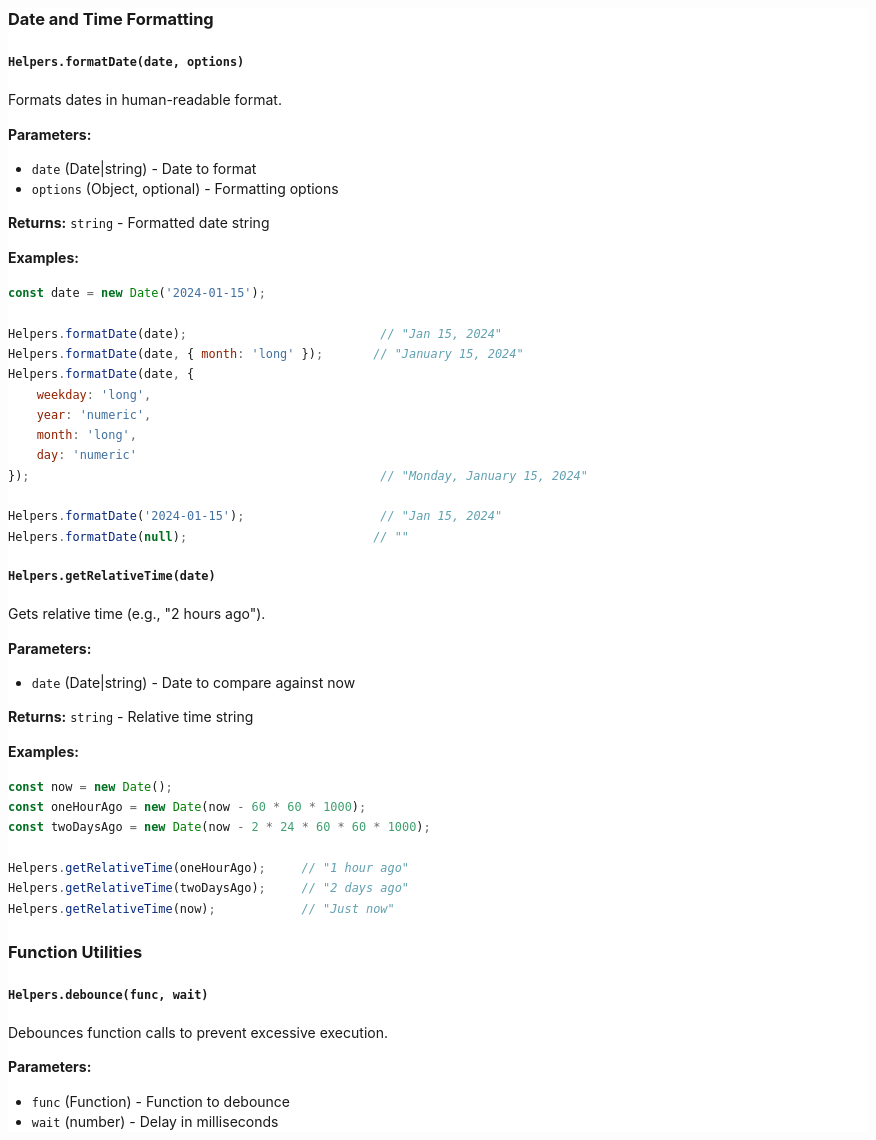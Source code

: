 ### Date and Time Formatting

#### `Helpers.formatDate(date, options)`
Formats dates in human-readable format.

**Parameters:**
- `date` (Date|string) - Date to format
- `options` (Object, optional) - Formatting options

**Returns:** `string` - Formatted date string

**Examples:**
```javascript
const date = new Date('2024-01-15');

Helpers.formatDate(date);                           // "Jan 15, 2024"
Helpers.formatDate(date, { month: 'long' });       // "January 15, 2024"
Helpers.formatDate(date, { 
    weekday: 'long',
    year: 'numeric',
    month: 'long',
    day: 'numeric'
});                                                 // "Monday, January 15, 2024"

Helpers.formatDate('2024-01-15');                   // "Jan 15, 2024"
Helpers.formatDate(null);                          // ""
```

#### `Helpers.getRelativeTime(date)`
Gets relative time (e.g., "2 hours ago").

**Parameters:**
- `date` (Date|string) - Date to compare against now

**Returns:** `string` - Relative time string

**Examples:**
```javascript
const now = new Date();
const oneHourAgo = new Date(now - 60 * 60 * 1000);
const twoDaysAgo = new Date(now - 2 * 24 * 60 * 60 * 1000);

Helpers.getRelativeTime(oneHourAgo);     // "1 hour ago"
Helpers.getRelativeTime(twoDaysAgo);     // "2 days ago"
Helpers.getRelativeTime(now);            // "Just now"
```

### Function Utilities

#### `Helpers.debounce(func, wait)`
Debounces function calls to prevent excessive execution.

**Parameters:**
- `func` (Function) - Function to debounce
- `wait` (number) - Delay in milliseconds
